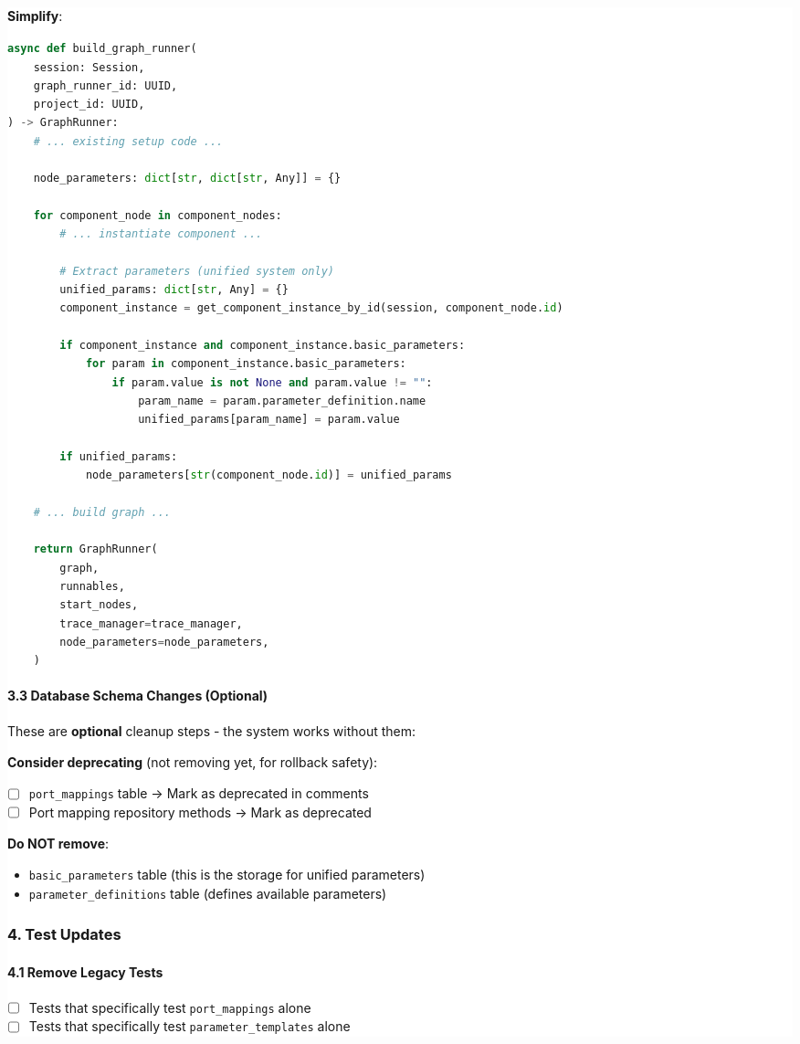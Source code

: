 **Simplify**:
```python
async def build_graph_runner(
    session: Session,
    graph_runner_id: UUID,
    project_id: UUID,
) -> GraphRunner:
    # ... existing setup code ...

    node_parameters: dict[str, dict[str, Any]] = {}

    for component_node in component_nodes:
        # ... instantiate component ...

        # Extract parameters (unified system only)
        unified_params: dict[str, Any] = {}
        component_instance = get_component_instance_by_id(session, component_node.id)

        if component_instance and component_instance.basic_parameters:
            for param in component_instance.basic_parameters:
                if param.value is not None and param.value != "":
                    param_name = param.parameter_definition.name
                    unified_params[param_name] = param.value

        if unified_params:
            node_parameters[str(component_node.id)] = unified_params

    # ... build graph ...

    return GraphRunner(
        graph,
        runnables,
        start_nodes,
        trace_manager=trace_manager,
        node_parameters=node_parameters,
    )
```

#### 3.3 Database Schema Changes (Optional)

These are **optional** cleanup steps - the system works without them:

**Consider deprecating** (not removing yet, for rollback safety):
- [ ] `port_mappings` table → Mark as deprecated in comments
- [ ] Port mapping repository methods → Mark as deprecated

**Do NOT remove**:
- `basic_parameters` table (this is the storage for unified parameters)
- `parameter_definitions` table (defines available parameters)

### 4. Test Updates

#### 4.1 Remove Legacy Tests
- [ ] Tests that specifically test `port_mappings` alone
- [ ] Tests that specifically test `parameter_templates` alone
